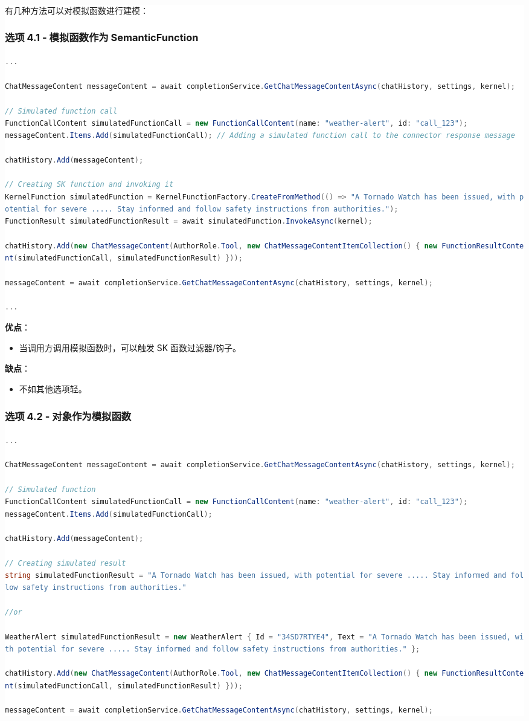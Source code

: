 有几种方法可以对模拟函数进行建模：

### 选项 4.1 - 模拟函数作为 SemanticFunction
```csharp
...

ChatMessageContent messageContent = await completionService.GetChatMessageContentAsync(chatHistory, settings, kernel);

// Simulated function call
FunctionCallContent simulatedFunctionCall = new FunctionCallContent(name: "weather-alert", id: "call_123");
messageContent.Items.Add(simulatedFunctionCall); // Adding a simulated function call to the connector response message

chatHistory.Add(messageContent);

// Creating SK function and invoking it
KernelFunction simulatedFunction = KernelFunctionFactory.CreateFromMethod(() => "A Tornado Watch has been issued, with potential for severe ..... Stay informed and follow safety instructions from authorities.");
FunctionResult simulatedFunctionResult = await simulatedFunction.InvokeAsync(kernel);

chatHistory.Add(new ChatMessageContent(AuthorRole.Tool, new ChatMessageContentItemCollection() { new FunctionResultContent(simulatedFunctionCall, simulatedFunctionResult) }));

messageContent = await completionService.GetChatMessageContentAsync(chatHistory, settings, kernel);

...
```
**优点**：
- 当调用方调用模拟函数时，可以触发 SK 函数过滤器/钩子。
 
**缺点**：
- 不如其他选项轻。

### 选项 4.2 - 对象作为模拟函数
```csharp
...

ChatMessageContent messageContent = await completionService.GetChatMessageContentAsync(chatHistory, settings, kernel);

// Simulated function
FunctionCallContent simulatedFunctionCall = new FunctionCallContent(name: "weather-alert", id: "call_123");
messageContent.Items.Add(simulatedFunctionCall);

chatHistory.Add(messageContent);

// Creating simulated result
string simulatedFunctionResult = "A Tornado Watch has been issued, with potential for severe ..... Stay informed and follow safety instructions from authorities."

//or

WeatherAlert simulatedFunctionResult = new WeatherAlert { Id = "34SD7RTYE4", Text = "A Tornado Watch has been issued, with potential for severe ..... Stay informed and follow safety instructions from authorities." };

chatHistory.Add(new ChatMessageContent(AuthorRole.Tool, new ChatMessageContentItemCollection() { new FunctionResultContent(simulatedFunctionCall, simulatedFunctionResult) }));

messageContent = await completionService.GetChatMessageContentAsync(chatHistory, settings, kernel);
```
